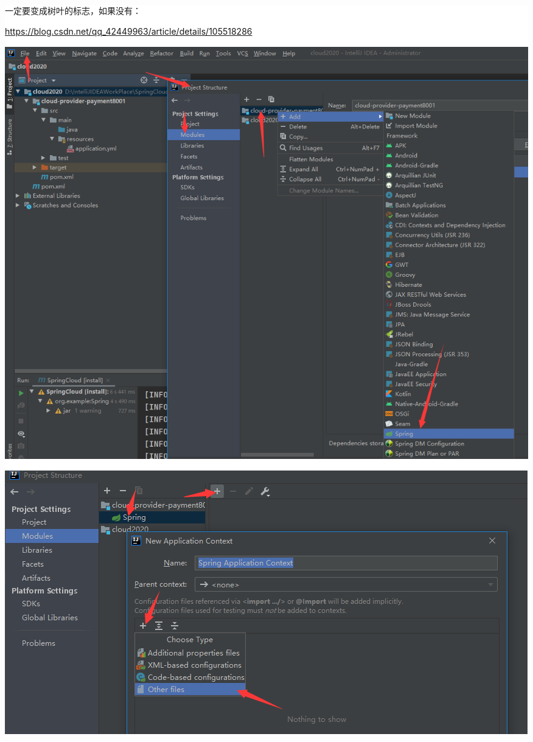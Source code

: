 一定要变成树叶的标志，如果没有：

https://blog.csdn.net/qq_42449963/article/details/105518286

![image-20201102141855298](SpringCloud.assets/image-20201102141855298.png)

![image-20201102141949222](SpringCloud.assets/image-20201102141949222.png)
